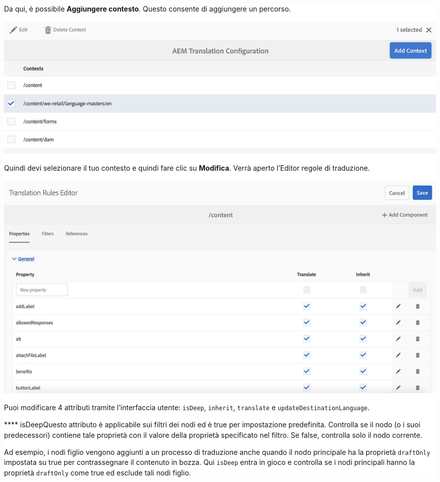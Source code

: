 Da qui, è possibile **Aggiungere contesto**. Questo consente di aggiungere un percorso.

![chlimage_1-57](assets/chlimage_1-57.jpeg)

Quindi devi selezionare il tuo contesto e quindi fare clic su **Modifica**. Verrà aperto l’Editor regole di traduzione.

![chlimage_1-58](assets/chlimage_1-58.jpeg)

Puoi modificare 4 attributi tramite l’interfaccia utente: `isDeep`, `inherit`, `translate` e `updateDestinationLanguage`.

**** isDeepQuesto attributo è applicabile sui filtri dei nodi ed è true per impostazione predefinita. Controlla se il nodo (o i suoi predecessori) contiene tale proprietà con il valore della proprietà specificato nel filtro. Se false, controlla solo il nodo corrente.

Ad esempio, i nodi figlio vengono aggiunti a un processo di traduzione anche quando il nodo principale ha la proprietà `draftOnly` impostata su true per contrassegnare il contenuto in bozza. Qui `isDeep` entra in gioco e controlla se i nodi principali hanno la proprietà `draftOnly` come true ed esclude tali nodi figlio.
